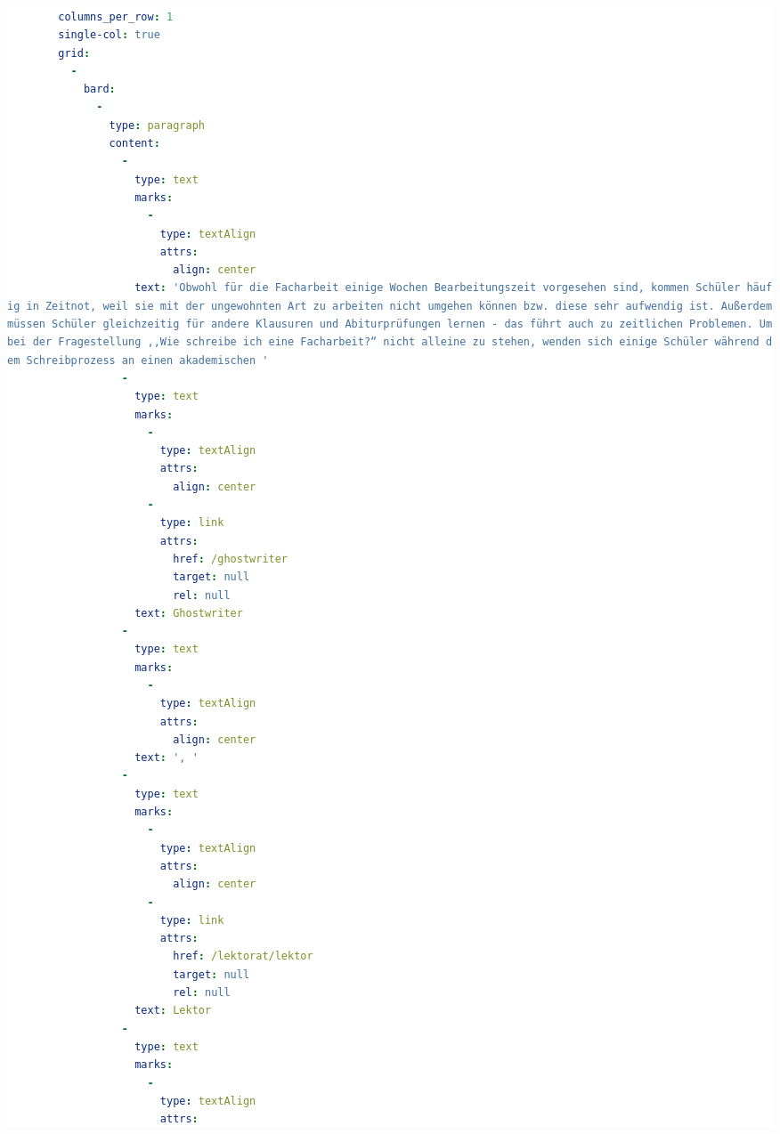 ```yaml
        columns_per_row: 1
        single-col: true
        grid:
          -
            bard:
              -
                type: paragraph
                content:
                  -
                    type: text
                    marks:
                      -
                        type: textAlign
                        attrs:
                          align: center
                    text: 'Obwohl für die Facharbeit einige Wochen Bearbeitungszeit vorgesehen sind, kommen Schüler häufig in Zeitnot, weil sie mit der ungewohnten Art zu arbeiten nicht umgehen können bzw. diese sehr aufwendig ist. Außerdem müssen Schüler gleichzeitig für andere Klausuren und Abiturprüfungen lernen - das führt auch zu zeitlichen Problemen. Um bei der Fragestellung ,,Wie schreibe ich eine Facharbeit?“ nicht alleine zu stehen, wenden sich einige Schüler während dem Schreibprozess an einen akademischen '
                  -
                    type: text
                    marks:
                      -
                        type: textAlign
                        attrs:
                          align: center
                      -
                        type: link
                        attrs:
                          href: /ghostwriter
                          target: null
                          rel: null
                    text: Ghostwriter
                  -
                    type: text
                    marks:
                      -
                        type: textAlign
                        attrs:
                          align: center
                    text: ', '
                  -
                    type: text
                    marks:
                      -
                        type: textAlign
                        attrs:
                          align: center
                      -
                        type: link
                        attrs:
                          href: /lektorat/lektor
                          target: null
                          rel: null
                    text: Lektor
                  -
                    type: text
                    marks:
                      -
                        type: textAlign
                        attrs:
```